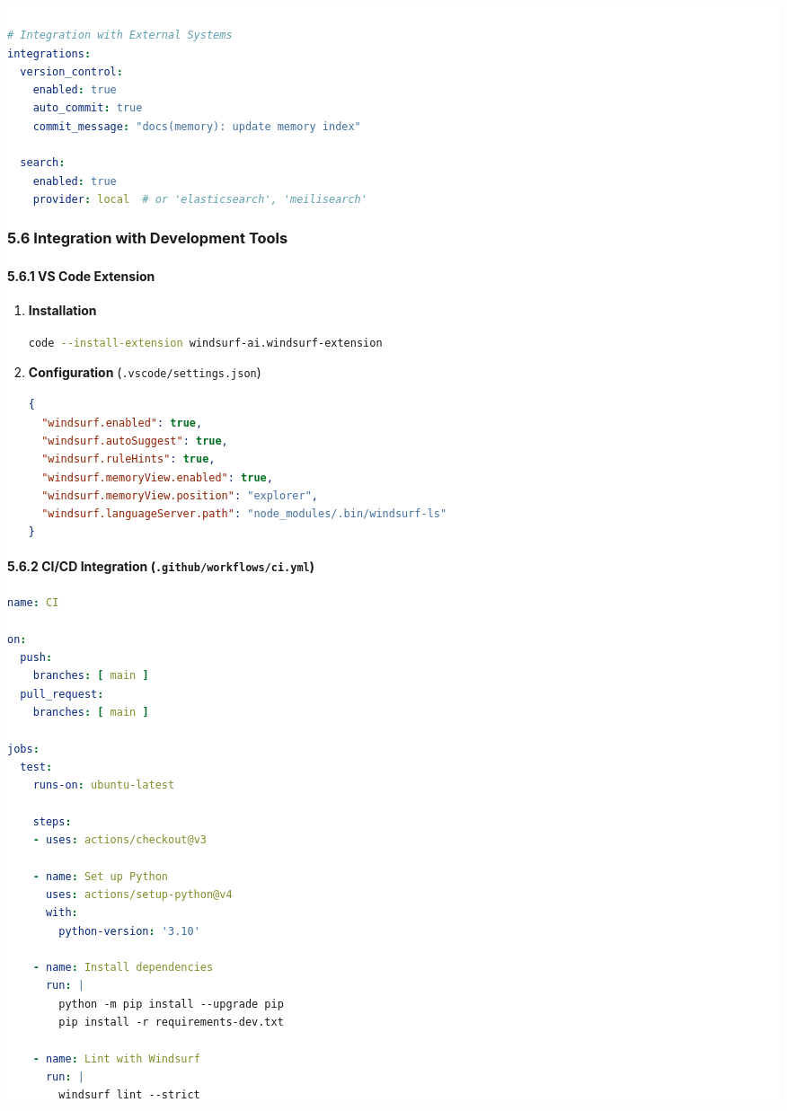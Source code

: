 ```yaml
  
# Integration with External Systems
integrations:
  version_control:
    enabled: true
    auto_commit: true
    commit_message: "docs(memory): update memory index"
  
  search:
    enabled: true
    provider: local  # or 'elasticsearch', 'meilisearch'
```

### 5.6 Integration with Development Tools

#### 5.6.1 VS Code Extension

1. **Installation**
   ```bash
   code --install-extension windsurf-ai.windsurf-extension
   ```

2. **Configuration** (`.vscode/settings.json`)
   ```json
   {
     "windsurf.enabled": true,
     "windsurf.autoSuggest": true,
     "windsurf.ruleHints": true,
     "windsurf.memoryView.enabled": true,
     "windsurf.memoryView.position": "explorer",
     "windsurf.languageServer.path": "node_modules/.bin/windsurf-ls"
   }
   ```

#### 5.6.2 CI/CD Integration (`.github/workflows/ci.yml`)

```yaml
name: CI

on:
  push:
    branches: [ main ]
  pull_request:
    branches: [ main ]

jobs:
  test:
    runs-on: ubuntu-latest
    
    steps:
    - uses: actions/checkout@v3
    
    - name: Set up Python
      uses: actions/setup-python@v4
      with:
        python-version: '3.10'
    
    - name: Install dependencies
      run: |
        python -m pip install --upgrade pip
        pip install -r requirements-dev.txt
    
    - name: Lint with Windsurf
      run: |
        windsurf lint --strict
```